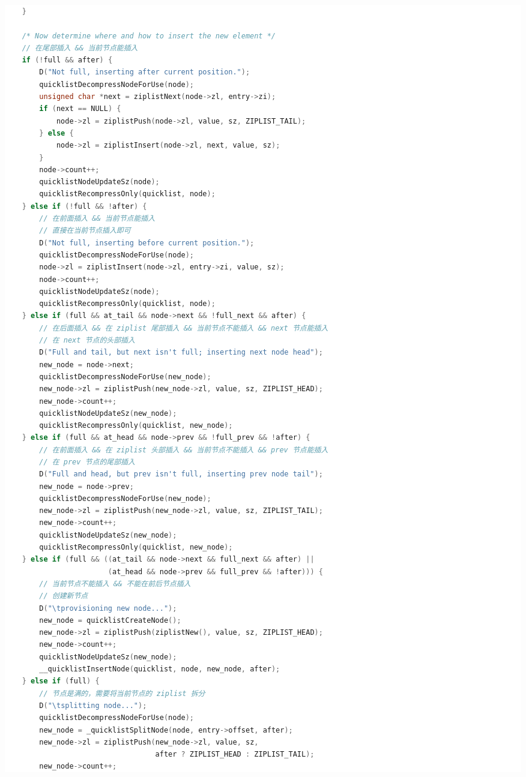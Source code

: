 ```c
    }

    /* Now determine where and how to insert the new element */
    // 在尾部插入 && 当前节点能插入
    if (!full && after) {
        D("Not full, inserting after current position.");
        quicklistDecompressNodeForUse(node);
        unsigned char *next = ziplistNext(node->zl, entry->zi);
        if (next == NULL) {
            node->zl = ziplistPush(node->zl, value, sz, ZIPLIST_TAIL);
        } else {
            node->zl = ziplistInsert(node->zl, next, value, sz);
        }
        node->count++;
        quicklistNodeUpdateSz(node);
        quicklistRecompressOnly(quicklist, node);
    } else if (!full && !after) {
        // 在前面插入 && 当前节点能插入
        // 直接在当前节点插入即可
        D("Not full, inserting before current position.");
        quicklistDecompressNodeForUse(node);
        node->zl = ziplistInsert(node->zl, entry->zi, value, sz);
        node->count++;
        quicklistNodeUpdateSz(node);
        quicklistRecompressOnly(quicklist, node);
    } else if (full && at_tail && node->next && !full_next && after) {
        // 在后面插入 && 在 ziplist 尾部插入 && 当前节点不能插入 && next 节点能插入
        // 在 next 节点的头部插入
        D("Full and tail, but next isn't full; inserting next node head");
        new_node = node->next;
        quicklistDecompressNodeForUse(new_node);
        new_node->zl = ziplistPush(new_node->zl, value, sz, ZIPLIST_HEAD);
        new_node->count++;
        quicklistNodeUpdateSz(new_node);
        quicklistRecompressOnly(quicklist, new_node);
    } else if (full && at_head && node->prev && !full_prev && !after) {
        // 在前面插入 && 在 ziplist 头部插入 && 当前节点不能插入 && prev 节点能插入
        // 在 prev 节点的尾部插入
        D("Full and head, but prev isn't full, inserting prev node tail");
        new_node = node->prev;
        quicklistDecompressNodeForUse(new_node);
        new_node->zl = ziplistPush(new_node->zl, value, sz, ZIPLIST_TAIL);
        new_node->count++;
        quicklistNodeUpdateSz(new_node);
        quicklistRecompressOnly(quicklist, new_node);
    } else if (full && ((at_tail && node->next && full_next && after) ||
                        (at_head && node->prev && full_prev && !after))) {
        // 当前节点不能插入 && 不能在前后节点插入
        // 创建新节点
        D("\tprovisioning new node...");
        new_node = quicklistCreateNode();
        new_node->zl = ziplistPush(ziplistNew(), value, sz, ZIPLIST_HEAD);
        new_node->count++;
        quicklistNodeUpdateSz(new_node);
        __quicklistInsertNode(quicklist, node, new_node, after);
    } else if (full) {
        // 节点是满的，需要将当前节点的 ziplist 拆分
        D("\tsplitting node...");
        quicklistDecompressNodeForUse(node);
        new_node = _quicklistSplitNode(node, entry->offset, after);
        new_node->zl = ziplistPush(new_node->zl, value, sz,
                                   after ? ZIPLIST_HEAD : ZIPLIST_TAIL);
        new_node->count++;
```